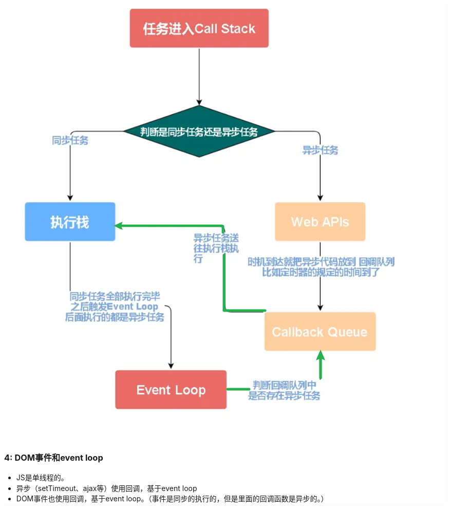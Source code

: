 ![img](基础知识点.assets/d3e76a4a-17be-4550-84af-f16b6950bbdd-449046.jpg)



### 4: DOM事件和event loop

- JS是单线程的。
- 异步（setTimeout、ajax等）使用回调，基于event loop
- DOM事件也使用回调，基于event loop。（事件是同步的执行的，但是里面的回调函数是异步的。）
